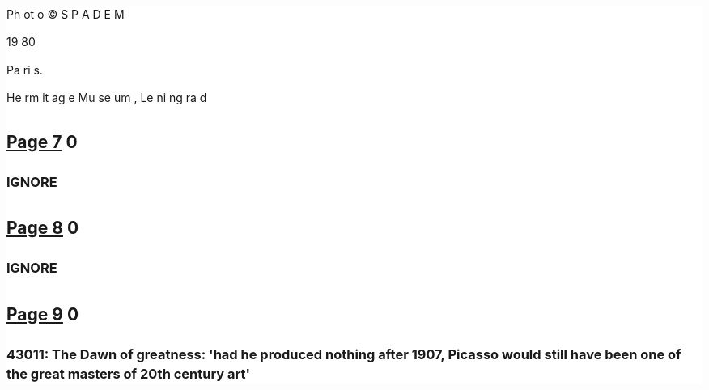 Ph
ot
o 
© 
S
P
A
D
E
M
 
19
80
 
Pa
ri
s.
 
He
rm
it
ag
e 
Mu
se
um
, 
Le
ni
ng
ra
d

## [Page 7](https://demo.humlab.umu.se/courier/074766engo.pdf#page=7) 0

### IGNORE

 

## [Page 8](https://demo.humlab.umu.se/courier/074766engo.pdf#page=8) 0

### IGNORE

  

## [Page 9](https://demo.humlab.umu.se/courier/074766engo.pdf#page=9) 0

### 43011: The Dawn of greatness: 'had he produced nothing after 1907, Picasso would still have been one of the great masters of 20th century art'
